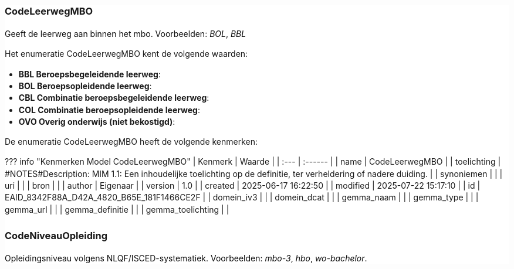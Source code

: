 

### CodeLeerwegMBO
<font color="#0e0e0e">Geeft de leerweg aan binnen het mbo. Voorbeelden: <i>BOL</i>, <i>BBL</i></font>

Het enumeratie CodeLeerwegMBO kent de volgende waarden:

* **BBL  Beroepsbegeleidende leerweg**: <Geen Definities>
* **BOL  Beroepsopleidende leerweg**: <Geen Definities>
* **CBL  Combinatie beroepsbegeleidende leerweg**: <Geen Definities>
* **COL  Combinatie beroepsopleidende leerweg**: <Geen Definities>
* **OVO  Overig onderwijs (niet bekostigd)**: <Geen Definities>


De enumeratie CodeLeerwegMBO heeft de volgende kenmerken:

??? info "Kenmerken Model CodeLeerwegMBO"
    | Kenmerk | Waarde |
    | :--- | :------ |
    | name | CodeLeerwegMBO |
    | toelichting | #NOTES#Description: MIM 1.1: Een inhoudelijke toelichting op de definitie, ter verheldering of nadere duiding. |
    | synoniemen |  |
    | uri |  |
    | bron |  |
    | author | Eigenaar |
    | version | 1.0 |
    | created | 2025-06-17 16:22:50 |
    | modified | 2025-07-22 15:17:10 |
    | id | EAID_8342F88A_D42A_4820_B65E_181F1466CE2F |
    | domein_iv3 |  |
    | domein_dcat |  |
    | gemma_naam |  |
    | gemma_type |  |
    | gemma_url |  |
    | gemma_definitie |  |
    | gemma_toelichting |  |
    


### CodeNiveauOpleiding
<font color="#0e0e0e">Opleidingsniveau volgens NLQF/ISCED-systematiek. Voorbeelden: <i>mbo-3</i>, <i>hbo</i>, <i>wo-bachelor</i>.</font>
